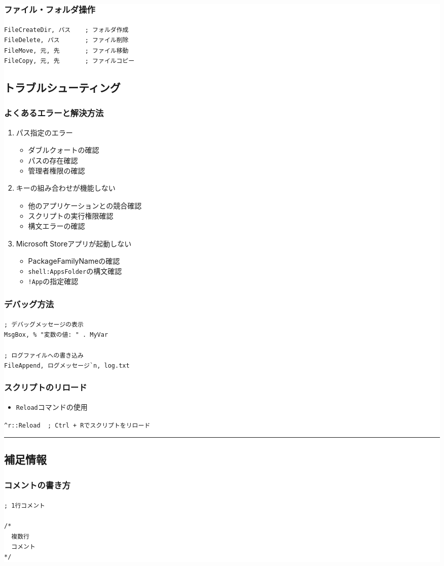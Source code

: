 ### ファイル・フォルダ操作
```autohotkey
FileCreateDir, パス    ; フォルダ作成
FileDelete, パス       ; ファイル削除
FileMove, 元, 先       ; ファイル移動
FileCopy, 元, 先       ; ファイルコピー
```

## トラブルシューティング

### よくあるエラーと解決方法

1. パス指定のエラー
   - ダブルクォートの確認
   - パスの存在確認
   - 管理者権限の確認

2. キーの組み合わせが機能しない
   - 他のアプリケーションとの競合確認
   - スクリプトの実行権限確認
   - 構文エラーの確認

3. Microsoft Storeアプリが起動しない
   - PackageFamilyNameの確認
   - `shell:AppsFolder`の構文確認
   - `!App`の指定確認

### デバッグ方法

```autohotkey
; デバッグメッセージの表示
MsgBox, % "変数の値: " . MyVar

; ログファイルへの書き込み
FileAppend, ログメッセージ`n, log.txt
```

### スクリプトのリロード
- `Reload`コマンドの使用
```autohotkey
^r::Reload  ; Ctrl + Rでスクリプトをリロード
```

---

## 補足情報

### コメントの書き方
```autohotkey
; 1行コメント

/*
  複数行
  コメント
*/
```
